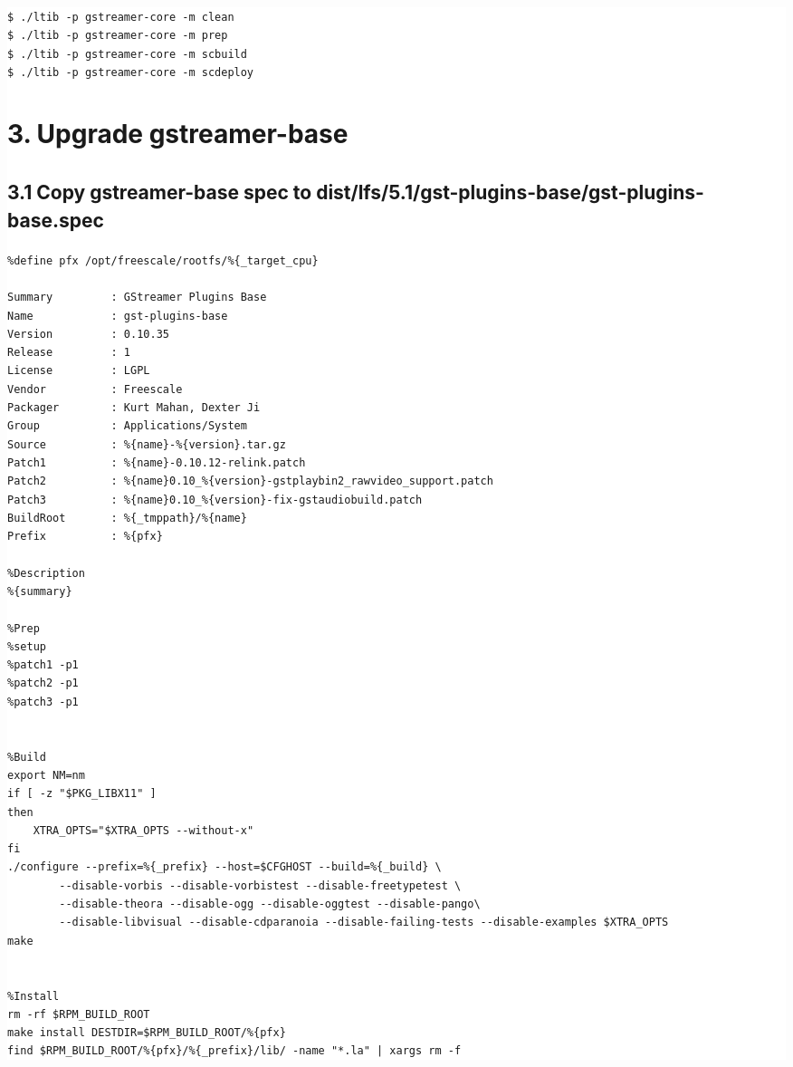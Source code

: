 	$ ./ltib -p gstreamer-core -m clean
	$ ./ltib -p gstreamer-core -m prep
	$ ./ltib -p gstreamer-core -m scbuild
	$ ./ltib -p gstreamer-core -m scdeploy

# 3. Upgrade gstreamer-base #

## 3.1 Copy gstreamer-base spec to dist/lfs/5.1/gst-plugins-base/gst-plugins-base.spec ##

	%define pfx /opt/freescale/rootfs/%{_target_cpu}
	
	Summary         : GStreamer Plugins Base
	Name            : gst-plugins-base
	Version         : 0.10.35
	Release         : 1
	License         : LGPL
	Vendor          : Freescale
	Packager        : Kurt Mahan, Dexter Ji
	Group           : Applications/System
	Source          : %{name}-%{version}.tar.gz
	Patch1          : %{name}-0.10.12-relink.patch
	Patch2          : %{name}0.10_%{version}-gstplaybin2_rawvideo_support.patch
	Patch3          : %{name}0.10_%{version}-fix-gstaudiobuild.patch
	BuildRoot       : %{_tmppath}/%{name}
	Prefix          : %{pfx}
	
	%Description
	%{summary}
	
	%Prep
	%setup
	%patch1 -p1
	%patch2 -p1
	%patch3 -p1
	
	
	%Build
	export NM=nm
	if [ -z "$PKG_LIBX11" ]
	then
	    XTRA_OPTS="$XTRA_OPTS --without-x"
	fi
	./configure --prefix=%{_prefix} --host=$CFGHOST --build=%{_build} \
		    --disable-vorbis --disable-vorbistest --disable-freetypetest \
		    --disable-theora --disable-ogg --disable-oggtest --disable-pango\
		    --disable-libvisual --disable-cdparanoia --disable-failing-tests --disable-examples $XTRA_OPTS
	make
	
	
	%Install
	rm -rf $RPM_BUILD_ROOT
	make install DESTDIR=$RPM_BUILD_ROOT/%{pfx}
	find $RPM_BUILD_ROOT/%{pfx}/%{_prefix}/lib/ -name "*.la" | xargs rm -f
	